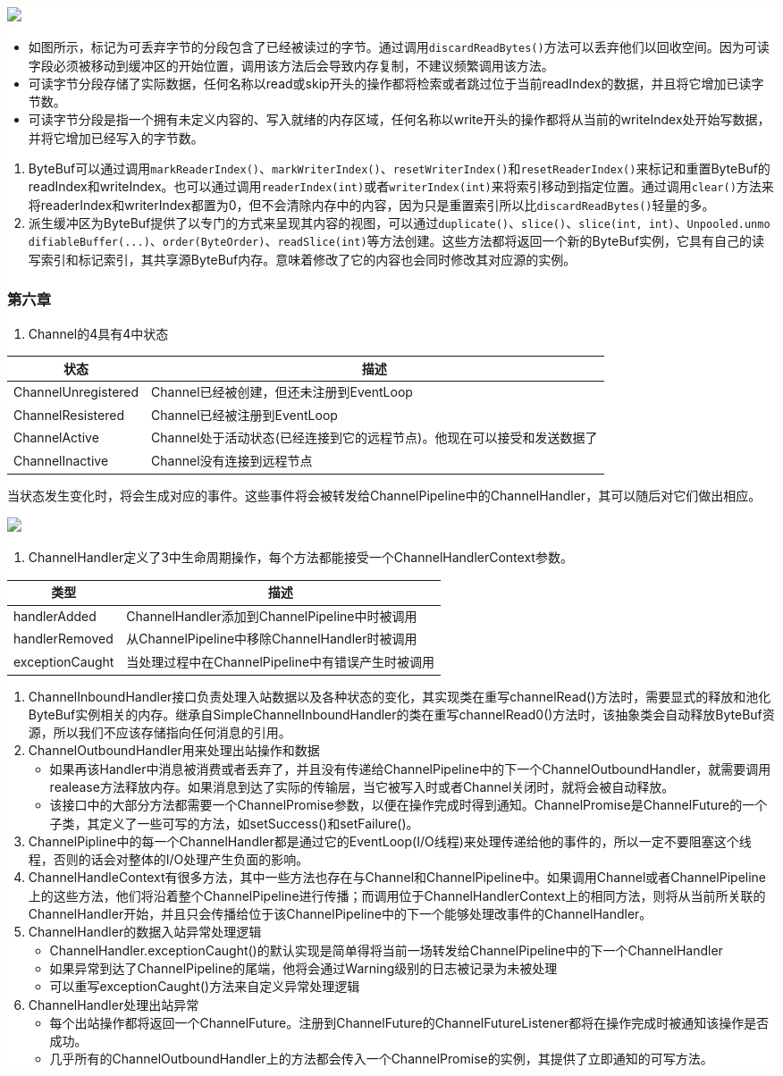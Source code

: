 ![](http://windylee-blog.oss-cn-beijing.aliyuncs.com/Netty%E5%AE%9E%E6%88%98%20p1.jpg)

- 如图所示，标记为可丢弃字节的分段包含了已经被读过的字节。通过调用`discardReadBytes()`方法可以丢弃他们以回收空间。因为可读字段必须被移动到缓冲区的开始位置，调用该方法后会导致内存复制，不建议频繁调用该方法。
- 可读字节分段存储了实际数据，任何名称以read或skip开头的操作都将检索或者跳过位于当前readIndex的数据，并且将它增加已读字节数。
- 可读字节分段是指一个拥有未定义内容的、写入就绪的内存区域，任何名称以write开头的操作都将从当前的writeIndex处开始写数据，并将它增加已经写入的字节数。

1. ByteBuf可以通过调用`markReaderIndex()`、`markWriterIndex()`、`resetWriterIndex()`和`resetReaderIndex()`来标记和重置ByteBuf的readIndex和writeIndex。也可以通过调用`readerIndex(int)`或者`writerIndex(int)`来将索引移动到指定位置。通过调用`clear()`方法来将readerIndex和writerIndex都置为0，但不会清除内存中的内容，因为只是重置索引所以比`discardReadBytes()`轻量的多。
2. 派生缓冲区为ByteBuf提供了以专门的方式来呈现其内容的视图，可以通过`duplicate()`、`slice()`、`slice(int, int)`、`Unpooled.unmodifiableBuffer(...)`、`order(ByteOrder)`、`readSlice(int)`等方法创建。这些方法都将返回一个新的ByteBuf实例，它具有自己的读写索引和标记索引，其共享源ByteBuf内存。意味着修改了它的内容也会同时修改其对应源的实例。

### 第六章

1. Channel的4具有4中状态

| 状态                | 描述                                                         |
| ------------------- | ------------------------------------------------------------ |
| ChannelUnregistered | Channel已经被创建，但还未注册到EventLoop                     |
| ChannelResistered   | Channel已经被注册到EventLoop                                 |
| ChannelActive       | Channel处于活动状态(已经连接到它的远程节点)。他现在可以接受和发送数据了 |
| ChannelInactive     | Channel没有连接到远程节点                                    |

当状态发生变化时，将会生成对应的事件。这些事件将会被转发给ChannelPipeline中的ChannelHandler，其可以随后对它们做出相应。

![](http://windylee-blog.oss-cn-beijing.aliyuncs.com/Netty%E5%AE%9E%E6%88%98%20p2.jpg)

1. ChannelHandler定义了3中生命周期操作，每个方法都能接受一个ChannelHandlerContext参数。

| 类型            | 描述                                              |
| --------------- | ------------------------------------------------- |
| handlerAdded    | ChannelHandler添加到ChannelPipeline中时被调用     |
| handlerRemoved  | 从ChannelPipeline中移除ChannelHandler时被调用     |
| exceptionCaught | 当处理过程中在ChannelPipeline中有错误产生时被调用 |

1. ChannelInboundHandler接口负责处理入站数据以及各种状态的变化，其实现类在重写channelRead()方法时，需要显式的释放和池化ByteBuf实例相关的内存。继承自SimpleChannelInboundHandler的类在重写channelRead0()方法时，该抽象类会自动释放ByteBuf资源，所以我们不应该存储指向任何消息的引用。
2. ChannelOutboundHandler用来处理出站操作和数据
   - 如果再该Handler中消息被消费或者丢弃了，并且没有传递给ChannelPipeline中的下一个ChannelOutboundHandler，就需要调用realease方法释放内存。如果消息到达了实际的传输层，当它被写入时或者Channel关闭时，就将会被自动释放。
   - 该接口中的大部分方法都需要一个ChannelPromise参数，以便在操作完成时得到通知。ChannelPromise是ChannelFuture的一个子类，其定义了一些可写的方法，如setSuccess()和setFailure()。
3. ChannelPipline中的每一个ChannelHandler都是通过它的EventLoop(I/O线程)来处理传递给他的事件的，所以一定不要阻塞这个线程，否则的话会对整体的I/O处理产生负面的影响。
4. ChannelHandleContext有很多方法，其中一些方法也存在与Channel和ChannelPipeline中。如果调用Channel或者ChannelPipeline上的这些方法，他们将沿着整个ChannelPipeline进行传播；而调用位于ChannelHandlerContext上的相同方法，则将从当前所关联的ChannelHandler开始，并且只会传播给位于该ChannelPipeline中的下一个能够处理改事件的ChannelHandler。
5. ChannelHandler的数据入站异常处理逻辑
   - ChannelHandler.exceptionCaught()的默认实现是简单得将当前一场转发给ChannelPipeline中的下一个ChannelHandler
   - 如果异常到达了ChannelPipeline的尾端，他将会通过Warning级别的日志被记录为未被处理
   - 可以重写exceptionCaught()方法来自定义异常处理逻辑
6. ChannelHandler处理出站异常
   - 每个出站操作都将返回一个ChannelFuture。注册到ChannelFuture的ChannelFutureListener都将在操作完成时被通知该操作是否成功。
   - 几乎所有的ChannelOutboundHandler上的方法都会传入一个ChannelPromise的实例，其提供了立即通知的可写方法。
